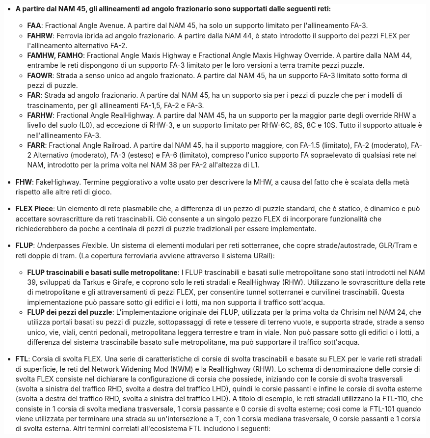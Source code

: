 -   **A partire dal NAM 45, gli allineamenti ad angolo frazionario sono supportati dalle seguenti reti:**

    - **FAA**: Fractional Angle Avenue. A partire dal NAM 45, ha solo un supporto limitato per l'allineamento FA-3.
    - **FAHRW**: Ferrovia ibrida ad angolo frazionario. A partire dalla NAM 44, è stato introdotto il supporto dei pezzi FLEX per l'allineamento alternativo FA-2.
    - **FAMHW, FAMHO**: Fractional Angle Maxis Highway e Fractional Angle Maxis Highway Override. A partire dalla NAM 44, entrambe le reti dispongono di un supporto FA-3 limitato per le loro versioni a terra tramite pezzi puzzle.
    - **FAOWR**: Strada a senso unico ad angolo frazionato. A partire dal NAM 45, ha un supporto FA-3 limitato sotto forma di pezzi di puzzle.
    - **FAR**: Strada ad angolo frazionario. A partire dal NAM 45, ha un supporto sia per i pezzi di puzzle che per i modelli di trascinamento, per gli allineamenti FA-1,5, FA-2 e FA-3.
    - **FARHW**: Fractional Angle RealHighway. A partire dal NAM 45, ha un supporto per la maggior parte degli override RHW a livello del suolo (L0), ad eccezione di RHW-3, e un supporto limitato per RHW-6C, 8S, 8C e 10S. Tutto il supporto attuale è nell'allineamento FA-3.
    - **FARR**: Fractional Angle Railroad. A partire dal NAM 45, ha il supporto maggiore, con FA-1.5 (limitato), FA-2 (moderato), FA-2 Alternativo (moderato), FA-3 (esteso) e FA-6 (limitato), compreso l'unico supporto FA sopraelevato di qualsiasi rete nel NAM, introdotto per la prima volta nel NAM 38 per FA-2 all'altezza di L1.

-   **FHW**: FakeHighway. Termine peggiorativo a volte usato per descrivere la MHW, a causa del fatto che è scalata della metà rispetto alle altre reti di gioco.
-   **FLEX Piece**: Un elemento di rete plasmabile che, a differenza di un pezzo di puzzle standard, che è statico, è dinamico e può accettare sovrascritture da reti trascinabili. Ciò consente a un singolo pezzo FLEX di incorporare funzionalità che richiederebbero da poche a centinaia di pezzi di puzzle tradizionali per essere implementate.
-   **FLUP**: *U*nder*p*asses *Fl*exible. Un sistema di elementi modulari per reti sotterranee, che copre strade/autostrade, GLR/Tram e reti doppie di tram. (La copertura ferroviaria avviene attraverso il sistema URail):

    - **FLUP trascinabili e basati sulle metropolitane**: I FLUP trascinabili e basati sulle metropolitane sono stati introdotti nel NAM 39, sviluppati da Tarkus e Girafe, e coprono solo le reti stradali e RealHighway (RHW). Utilizzano le sovrascritture della rete di metropolitane e gli attraversamenti di pezzi FLEX, per consentire tunnel sotterranei e curvilinei trascinabili. Questa implementazione può passare sotto gli edifici e i lotti, ma non supporta il traffico sott'acqua.
    - **FLUP dei pezzi del puzzle**: L'implementazione originale dei FLUP, utilizzata per la prima volta da Chrisim nel NAM 24, che utilizza portali basati su pezzi di puzzle, sottopassaggi di rete e tessere di terreno vuote, e supporta strade, strade a senso unico, vie, viali, centri pedonali, metropolitana leggera terrestre e tram in viale. Non può passare sotto gli edifici o i lotti, a differenza del sistema trascinabile basato sulle metropolitane, ma può supportare il traffico sott'acqua.

-   **FTL**: Corsia di svolta FLEX. Una serie di caratteristiche di corsie di svolta trascinabili e basate su FLEX per le varie reti stradali di superficie, le reti del Network Widening Mod (NWM) e la RealHighway (RHW). Lo schema di denominazione delle corsie di svolta FLEX consiste nel dichiarare la configurazione di corsia che possiede, iniziando con le corsie di svolta trasversali (svolta a sinistra del traffico RHD, svolta a destra del traffico LHD), quindi le corsie passanti e infine le corsie di svolta esterne (svolta a destra del traffico RHD, svolta a sinistra del traffico LHD). A titolo di esempio, le reti stradali utilizzano la FTL-110, che consiste in 1 corsia di svolta mediana trasversale, 1 corsia passante e 0 corsie di svolta esterne; così come la FTL-101 quando viene utilizzata per terminare una strada su un'intersezione a T, con 1 corsia mediana trasversale, 0 corsie passanti e 1 corsia di svolta esterna. Altri termini correlati all'ecosistema FTL includono i seguenti:
